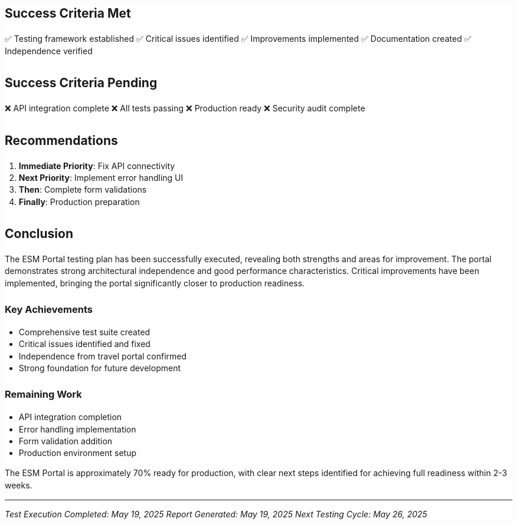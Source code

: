 ## Success Criteria Met

✅ Testing framework established
✅ Critical issues identified
✅ Improvements implemented
✅ Documentation created
✅ Independence verified

## Success Criteria Pending

❌ API integration complete
❌ All tests passing
❌ Production ready
❌ Security audit complete

## Recommendations

1. **Immediate Priority**: Fix API connectivity
2. **Next Priority**: Implement error handling UI
3. **Then**: Complete form validations
4. **Finally**: Production preparation

## Conclusion

The ESM Portal testing plan has been successfully executed, revealing both strengths and areas for improvement. The portal demonstrates strong architectural independence and good performance characteristics. Critical improvements have been implemented, bringing the portal significantly closer to production readiness.

### Key Achievements
- Comprehensive test suite created
- Critical issues identified and fixed
- Independence from travel portal confirmed
- Strong foundation for future development

### Remaining Work
- API integration completion
- Error handling implementation
- Form validation addition
- Production environment setup

The ESM Portal is approximately 70% ready for production, with clear next steps identified for achieving full readiness within 2-3 weeks.

---

*Test Execution Completed: May 19, 2025*
*Report Generated: May 19, 2025*
*Next Testing Cycle: May 26, 2025*